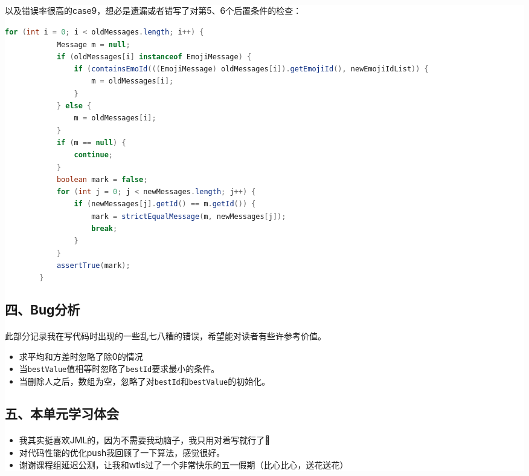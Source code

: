   以及错误率很高的case9，想必是遗漏或者错写了对第5、6个后置条件的检查：
  
  ```java
  for (int i = 0; i < oldMessages.length; i++) {
              Message m = null;
              if (oldMessages[i] instanceof EmojiMessage) {
                  if (containsEmoId(((EmojiMessage) oldMessages[i]).getEmojiId(), newEmojiIdList)) {
                      m = oldMessages[i];
                  }
              } else {
                  m = oldMessages[i];
              }
              if (m == null) {
                  continue;
              }
              boolean mark = false;
              for (int j = 0; j < newMessages.length; j++) {
                  if (newMessages[j].getId() == m.getId()) {
                      mark = strictEqualMessage(m, newMessages[j]);
                      break;
                  }
              }
              assertTrue(mark);
          }
  ```

## 四、Bug分析

此部分记录我在写代码时出现的一些乱七八糟的错误，希望能对读者有些许参考价值。

+ 求平均和方差时忽略了除0的情况
+ 当`bestValue`值相等时忽略了`bestId`要求最小的条件。
+ 当删除人之后，数组为空，忽略了对`bestId`和`bestValue`的初始化。

## 五、本单元学习体会

+ 我其实挺喜欢JML的，因为不需要我动脑子，我只用对着写就行了🤤
+ 对代码性能的优化push我回顾了一下算法，感觉很好。
+ 谢谢课程组延迟公测，让我和wtls过了一个非常快乐的五一假期（比心比心，送花送花）